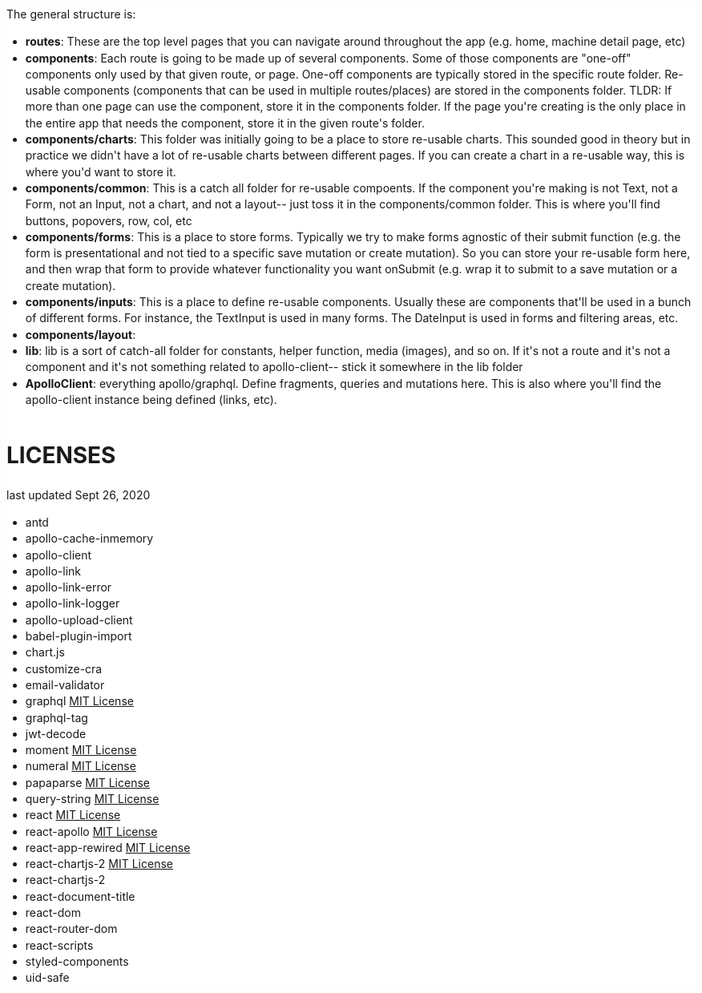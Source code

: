 The general structure is:

- **routes**: These are the top level pages that you can navigate around throughout the app (e.g. home, machine detail page, etc)
- **components**: Each route is going to be made up of several components. Some of those components are "one-off" components only used by that given route, or page. One-off components are typically stored in the specific route folder. Re-usable components (components that can be used in multiple routes/places) are stored in the components folder. TLDR: If more than one page can use the component, store it in the components folder. If the page you're creating is the only place in the entire app that needs the component, store it in the given route's folder.
- **components/charts**: This folder was initially going to be a place to store re-usable charts. This sounded good in theory but in practice we didn't have a lot of re-usable charts between different pages. If you can create a chart in a re-usable way, this is where you'd want to store it.
- **components/common**: This is a catch all folder for re-usable compoents. If the component you're making is not Text, not a Form, not an Input, not a chart, and not a layout-- just toss it in the components/common folder. This is where you'll find buttons, popovers, row, col, etc
- **components/forms**: This is a place to store forms. Typically we try to make forms agnostic of their submit function (e.g. the form is presentational and not tied to a specific save mutation or create mutation). So you can store your re-usable form here, and then wrap that form to provide whatever functionality you want onSubmit (e.g. wrap it to submit to a save mutation or a create mutation).
- **components/inputs**: This is a place to define re-usable components. Usually these are components that'll be used in a bunch of different forms. For instance, the TextInput is used in many forms. The DateInput is used in forms and filtering areas, etc.
- **components/layout**:
- **lib**: lib is a sort of catch-all folder for constants, helper function, media (images), and so on. If it's not a route and it's not a component and it's not something related to apollo-client-- stick it somewhere in the lib folder
- **ApolloClient**: everything apollo/graphql. Define fragments, queries and mutations here. This is also where you'll find the apollo-client instance being defined (links, etc).

# LICENSES

last updated Sept 26, 2020

- antd
- apollo-cache-inmemory
- apollo-client
- apollo-link
- apollo-link-error
- apollo-link-logger
- apollo-upload-client
- babel-plugin-import
- chart.js
- customize-cra
- email-validator
- graphql [MIT License](https://github.com/graphql/graphql-js/blob/master/LICENSE)
- graphql-tag
- jwt-decode
- moment [MIT License](https://www.npmjs.com/package/moment)
- numeral [MIT License](https://www.npmjs.com/package/numeral)
- papaparse [MIT License](https://www.npmjs.com/package/papaparse)
- query-string [MIT License](https://www.npmjs.com/package/query-string)
- react [MIT License](https://www.npmjs.com/package/react)
- react-apollo [MIT License](https://www.npmjs.com/package/react-apollo)
- react-app-rewired [MIT License](https://www.npmjs.com/package/react-app-rewired)
- react-chartjs-2 [MIT License](https://www.npmjs.com/package/react-chartjs-2)
- react-chartjs-2
- react-document-title
- react-dom
- react-router-dom
- react-scripts
- styled-components
- uid-safe